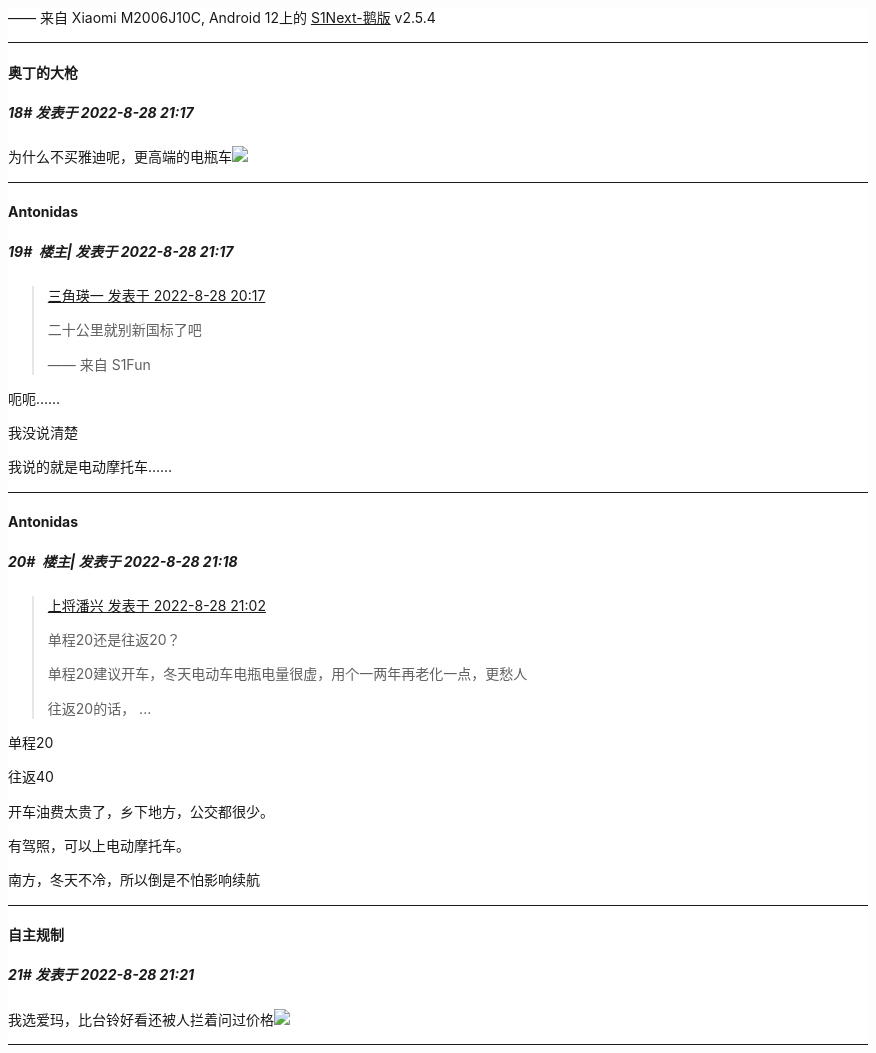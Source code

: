 —— 来自 Xiaomi M2006J10C, Android 12上的 [S1Next-鹅版](https://github.com/ykrank/S1-Next/releases) v2.5.4

*****

####  奥丁的大枪  
##### 18#       发表于 2022-8-28 21:17

为什么不买雅迪呢，更高端的电瓶车<img src="https://static.saraba1st.com/image/smiley/face2017/009.gif" referrerpolicy="no-referrer">

*****

####  Antonidas  
##### 19#         楼主| 发表于 2022-8-28 21:17

<blockquote><a href="httphttps://bbs.saraba1st.com/2b/forum.php?mod=redirect&amp;goto=findpost&amp;pid=57251272&amp;ptid=2089701" target="_blank">三角瑛一 发表于 2022-8-28 20:17</a>

二十公里就别新国标了吧

—— 来自 S1Fun</blockquote>
呃呃……

我没说清楚

我说的就是电动摩托车……

*****

####  Antonidas  
##### 20#         楼主| 发表于 2022-8-28 21:18

<blockquote><a href="httphttps://bbs.saraba1st.com/2b/forum.php?mod=redirect&amp;goto=findpost&amp;pid=57251899&amp;ptid=2089701" target="_blank">上将潘兴 发表于 2022-8-28 21:02</a>

单程20还是往返20？

单程20建议开车，冬天电动车电瓶电量很虚，用个一两年再老化一点，更愁人

往返20的话， ...</blockquote>
单程20

往返40

开车油费太贵了，乡下地方，公交都很少。

有驾照，可以上电动摩托车。

南方，冬天不冷，所以倒是不怕影响续航

*****

####  自主规制  
##### 21#       发表于 2022-8-28 21:21

我选爱玛，比台铃好看还被人拦着问过价格<img src="https://static.saraba1st.com/image/smiley/face2017/071.png" referrerpolicy="no-referrer">

*****
